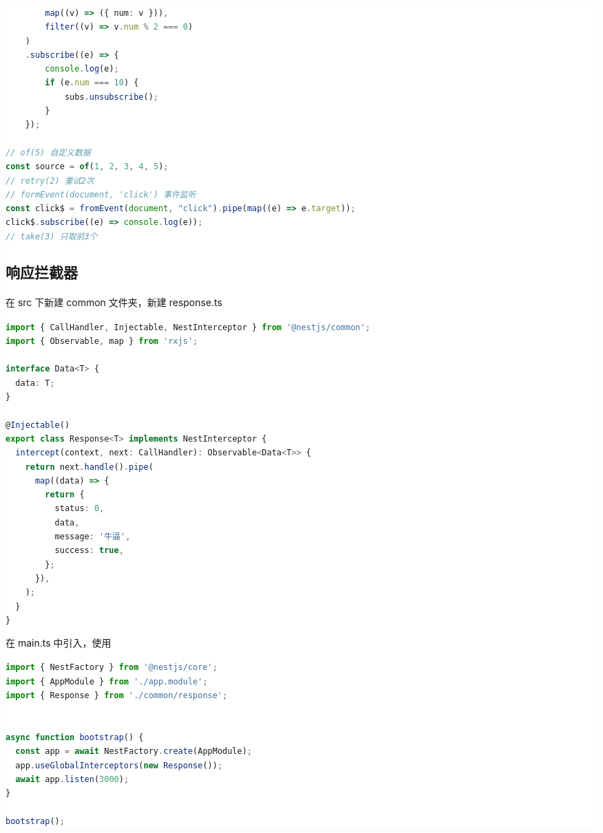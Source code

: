 ```ts
        map((v) => ({ num: v })),
        filter((v) => v.num % 2 === 0)
    )
    .subscribe((e) => {
        console.log(e);
        if (e.num === 10) {
            subs.unsubscribe();
        }
    });

// of(5) 自定义数据
const source = of(1, 2, 3, 4, 5);
// retry(2) 重试2次
// formEvent(document, 'click') 事件监听
const click$ = fromEvent(document, "click").pipe(map((e) => e.target));
click$.subscribe((e) => console.log(e));
// take(3) 只取前3个
```


## 响应拦截器

在 src 下新建 common 文件夹，新建 response.ts

```ts
import { CallHandler, Injectable, NestInterceptor } from '@nestjs/common';
import { Observable, map } from 'rxjs';
  
interface Data<T> {
  data: T;
}

@Injectable()
export class Response<T> implements NestInterceptor {
  intercept(context, next: CallHandler): Observable<Data<T>> {
    return next.handle().pipe(
      map((data) => {
        return {
          status: 0,
          data,
          message: '牛逼',
          success: true,
        };
      }),
    );
  }
}
```

在 main.ts 中引入，使用

```ts
import { NestFactory } from '@nestjs/core';
import { AppModule } from './app.module';
import { Response } from './common/response';
  

async function bootstrap() {
  const app = await NestFactory.create(AppModule);
  app.useGlobalInterceptors(new Response());
  await app.listen(3000);
}

bootstrap();
```
